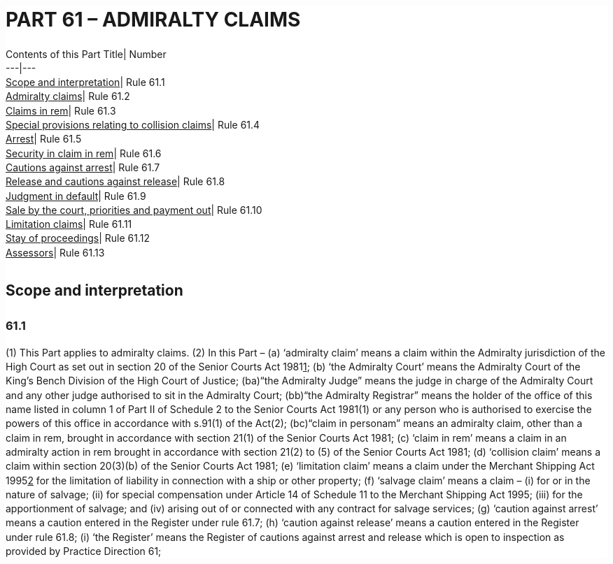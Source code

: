 # PART 61 – ADMIRALTY CLAIMS
Contents of this Part
Title| Number  
---|---  
[Scope and interpretation](https://www.justice.gov.uk/courts/procedure-rules/civil/rules/part61#IDA1R1HC)| Rule 61.1  
[Admiralty claims](https://www.justice.gov.uk/courts/procedure-rules/civil/rules/part61#IDALBKCC)| Rule 61.2  
[Claims in rem](https://www.justice.gov.uk/courts/procedure-rules/civil/rules/part61#IDACIKCC)| Rule 61.3  
[Special provisions relating to collision claims](https://www.justice.gov.uk/courts/procedure-rules/civil/rules/part61#IDA4LKCC)| Rule 61.4  
[Arrest](https://www.justice.gov.uk/courts/procedure-rules/civil/rules/part61#IDA1ALCC)| Rule 61.5  
[Security in claim in rem](https://www.justice.gov.uk/courts/procedure-rules/civil/rules/part61#IDA3ILCC)| Rule 61.6  
[Cautions against arrest](https://www.justice.gov.uk/courts/procedure-rules/civil/rules/part61#IDADMLCC)| Rule 61.7  
[Release and cautions against release](https://www.justice.gov.uk/courts/procedure-rules/civil/rules/part61#IDATRLCC)| Rule 61.8  
[Judgment in default](https://www.justice.gov.uk/courts/procedure-rules/civil/rules/part61#IDAYGMCC)| Rule 61.9  
[Sale by the court, priorities and payment out](https://www.justice.gov.uk/courts/procedure-rules/civil/rules/part61#IDAJ4MCC)| Rule 61.10  
[Limitation claims](https://www.justice.gov.uk/courts/procedure-rules/civil/rules/part61#IDASBNCC)| Rule 61.11  
[Stay of proceedings](https://www.justice.gov.uk/courts/procedure-rules/civil/rules/part61#IDAHWNCC)| Rule 61.12  
[Assessors](https://www.justice.gov.uk/courts/procedure-rules/civil/rules/part61#IDAQXNCC)| Rule 61.13  
## Scope and interpretation
### 61.1
(1) This Part applies to admiralty claims.
(2) In this Part –
(a) ‘admiralty claim’ means a claim within the Admiralty jurisdiction of the High Court as set out in section 20 of the Senior Courts Act 1981[1](https://www.justice.gov.uk/courts/procedure-rules/civil/rules/part61#f1000);
(b) ‘the Admiralty Court’ means the Admiralty Court of the King’s Bench Division of the High Court of Justice;
(ba)“the Admiralty Judge” means the judge in charge of the Admiralty Court and any other judge authorised to sit in the Admiralty Court;
(bb)“the Admiralty Registrar” means the holder of the office of this name listed in column 1 of Part II of Schedule 2 to the Senior Courts Act 1981(1) or any person who is authorised to exercise the powers of this office in accordance with s.91(1) of the Act(2);
(bc)“claim in personam” means an admiralty claim, other than a claim in rem, brought in accordance with section 21(1) of the Senior Courts Act 1981;
(c) ‘claim in rem’ means a claim in an admiralty action in rem brought in accordance with section 21(2) to (5) of the Senior Courts Act 1981;
(d) ‘collision claim’ means a claim within section 20(3)(b) of the Senior Courts Act 1981;
(e) ‘limitation claim’ means a claim under the Merchant Shipping Act 1995[2](https://www.justice.gov.uk/courts/procedure-rules/civil/rules/part61#f1001) for the limitation of liability in connection with a ship or other property;
(f) ‘salvage claim’ means a claim –
(i) for or in the nature of salvage;
(ii) for special compensation under Article 14 of Schedule 11 to the Merchant Shipping Act 1995;
(iii) for the apportionment of salvage; and
(iv) arising out of or connected with any contract for salvage services;
(g) ‘caution against arrest’ means a caution entered in the Register under rule 61.7;
(h) ‘caution against release’ means a caution entered in the Register under rule 61.8;
(i) ‘the Register’ means the Register of cautions against arrest and release which is open to inspection as provided by Practice Direction 61;